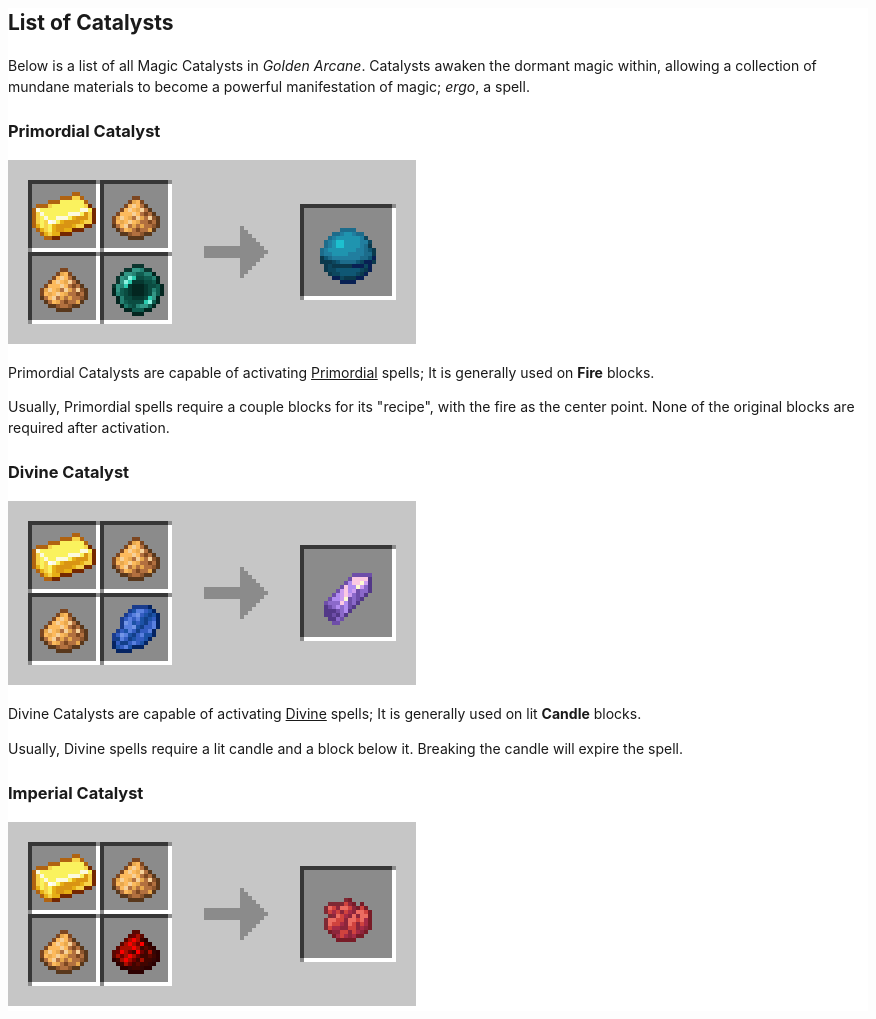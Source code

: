 ## List of Catalysts

Below is a list of all Magic Catalysts in *Golden Arcane*. Catalysts awaken the dormant magic within, allowing a collection of mundane materials to become a powerful manifestation of magic; *ergo*, a spell.

### Primordial Catalyst

![2x2 shaped crafting recipe, from top-left to bottom-right: Gold Ingot, Glowstone Dust, Glowstone Dust, Ender Pearl](recipes/spell_catalyst/primordial.png)

Primordial Catalysts are capable of activating [Primordial](#primordial) spells; It is generally used on **Fire** blocks.

Usually, Primordial spells require a couple blocks for its "recipe", with the fire as the center point. None of the original blocks are required after activation.

### Divine Catalyst

![2x2 shaped crafting recipe, from top-left to bottom-right: Gold Ingot, Glowstone Dust, Glowstone Dust, Lapis Lazuli](recipes/spell_catalyst/divine.png)

Divine Catalysts are capable of activating [Divine](#divine) spells; It is generally used on lit **Candle** blocks.

Usually, Divine spells require a lit candle and a block below it. Breaking the candle will expire the spell.

### Imperial Catalyst

![2x2 shaped crafting recipe, from top-left to bottom-right: Gold Ingot, Glowstone Dust, Glowstone Dust, Redstone](recipes/spell_catalyst/imperial.png)
